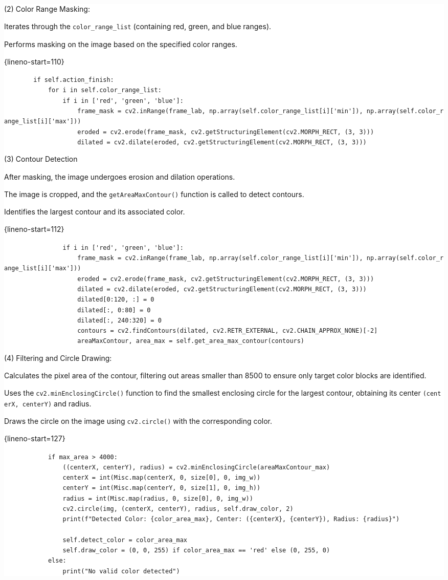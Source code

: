 (2) Color Range Masking:

Iterates through the  `color_range_list`  (containing red, green, and blue ranges).

Performs masking on the image based on the specified color ranges.

{lineno-start=110}

```
        if self.action_finish:
            for i in self.color_range_list:
                if i in ['red', 'green', 'blue']:
                    frame_mask = cv2.inRange(frame_lab, np.array(self.color_range_list[i]['min']), np.array(self.color_range_list[i]['max']))
                    eroded = cv2.erode(frame_mask, cv2.getStructuringElement(cv2.MORPH_RECT, (3, 3)))
                    dilated = cv2.dilate(eroded, cv2.getStructuringElement(cv2.MORPH_RECT, (3, 3)))
```

(3) Contour Detection

After masking, the image undergoes erosion and dilation operations.

The image is cropped, and the  `getAreaMaxContour()`  function is called to detect contours.

Identifies the largest contour and its associated color.

{lineno-start=112}

```
                if i in ['red', 'green', 'blue']:
                    frame_mask = cv2.inRange(frame_lab, np.array(self.color_range_list[i]['min']), np.array(self.color_range_list[i]['max']))
                    eroded = cv2.erode(frame_mask, cv2.getStructuringElement(cv2.MORPH_RECT, (3, 3)))
                    dilated = cv2.dilate(eroded, cv2.getStructuringElement(cv2.MORPH_RECT, (3, 3)))
                    dilated[0:120, :] = 0
                    dilated[:, 0:80] = 0
                    dilated[:, 240:320] = 0
                    contours = cv2.findContours(dilated, cv2.RETR_EXTERNAL, cv2.CHAIN_APPROX_NONE)[-2]
                    areaMaxContour, area_max = self.get_area_max_contour(contours)
```

(4) Filtering and Circle Drawing:

Calculates the pixel area of the contour, filtering out areas smaller than 8500 to ensure only target color blocks are identified.

Uses the `cv2.minEnclosingCircle()` function to find the smallest enclosing circle for the largest contour, obtaining its center `(centerX, centerY)` and radius.

Draws the circle on the image using `cv2.circle()` with the corresponding color.

{lineno-start=127}

```
            if max_area > 4000:
                ((centerX, centerY), radius) = cv2.minEnclosingCircle(areaMaxContour_max)
                centerX = int(Misc.map(centerX, 0, size[0], 0, img_w))
                centerY = int(Misc.map(centerY, 0, size[1], 0, img_h))
                radius = int(Misc.map(radius, 0, size[0], 0, img_w))
                cv2.circle(img, (centerX, centerY), radius, self.draw_color, 2)
                print(f"Detected Color: {color_area_max}, Center: ({centerX}, {centerY}), Radius: {radius}")
                
                self.detect_color = color_area_max
                self.draw_color = (0, 0, 255) if color_area_max == 'red' else (0, 255, 0)
            else:
                print("No valid color detected")
```
